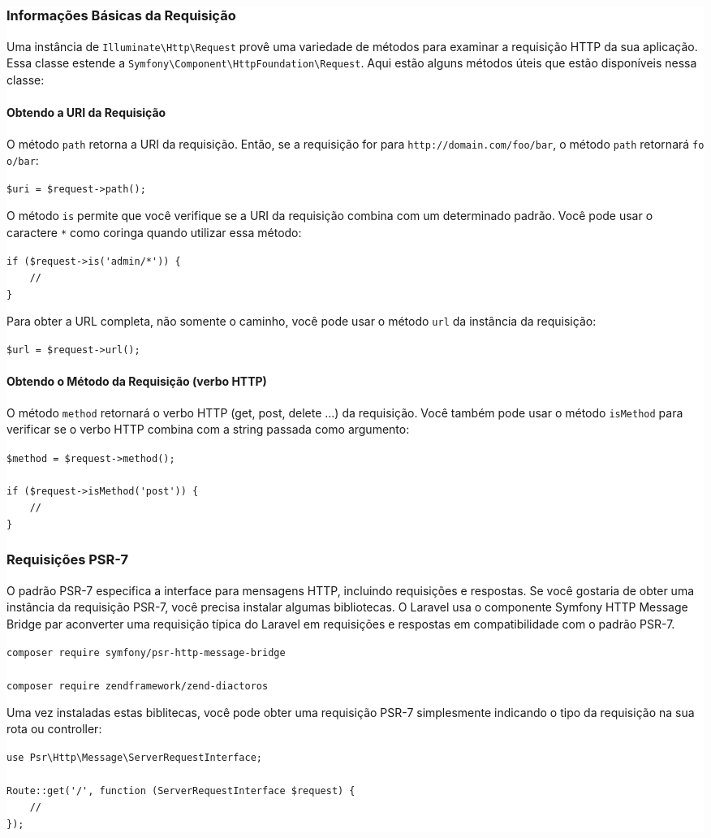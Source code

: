 <a name="basic-request-information"></a>
### Informações Básicas da Requisição

Uma instância de `Illuminate\Http\Request` provê uma variedade de métodos para examinar a requisição HTTP da sua aplicação. Essa classe estende a `Symfony\Component\HttpFoundation\Request`. Aqui estão alguns métodos úteis que estão disponíveis nessa classe:

#### Obtendo a URI da Requisição

O método `path` retorna a URI da requisição. Então, se a requisição for para `http://domain.com/foo/bar`, o método `path` retornará `foo/bar`:

	$uri = $request->path();

O método `is` permite que você verifique se a URI da requisição combina com um determinado padrão. Você pode usar o caractere `*` como coringa quando utilizar essa método:

	if ($request->is('admin/*')) {
		//
	}

Para obter a URL completa, não somente o caminho, você pode usar o método `url` da instância da requisição:

	$url = $request->url();

#### Obtendo o Método da Requisição (verbo HTTP)

O método `method` retornará o verbo HTTP (get, post, delete ...) da requisição. Você também pode usar o método `isMethod` para verificar se o verbo HTTP combina com a string passada como argumento:

	$method = $request->method();

	if ($request->isMethod('post')) {
		//
	}

<a name="psr7-requests"></a>
### Requisições PSR-7

O padrão PSR-7 especifica a interface para mensagens HTTP, incluindo requisições e respostas. Se você gostaria de obter uma instância da requisição PSR-7, você precisa instalar algumas bibliotecas. O Laravel usa o componente Symfony HTTP Message Bridge par aconverter uma requisição típica do Laravel em requisições e respostas em compatibilidade com o padrão PSR-7.

	composer require symfony/psr-http-message-bridge

	composer require zendframework/zend-diactoros

Uma vez instaladas estas biblitecas, você pode obter uma requisição PSR-7 simplesmente indicando o tipo da requisição na sua rota ou controller:

	use Psr\Http\Message\ServerRequestInterface;

	Route::get('/', function (ServerRequestInterface $request) {
		//
	});
